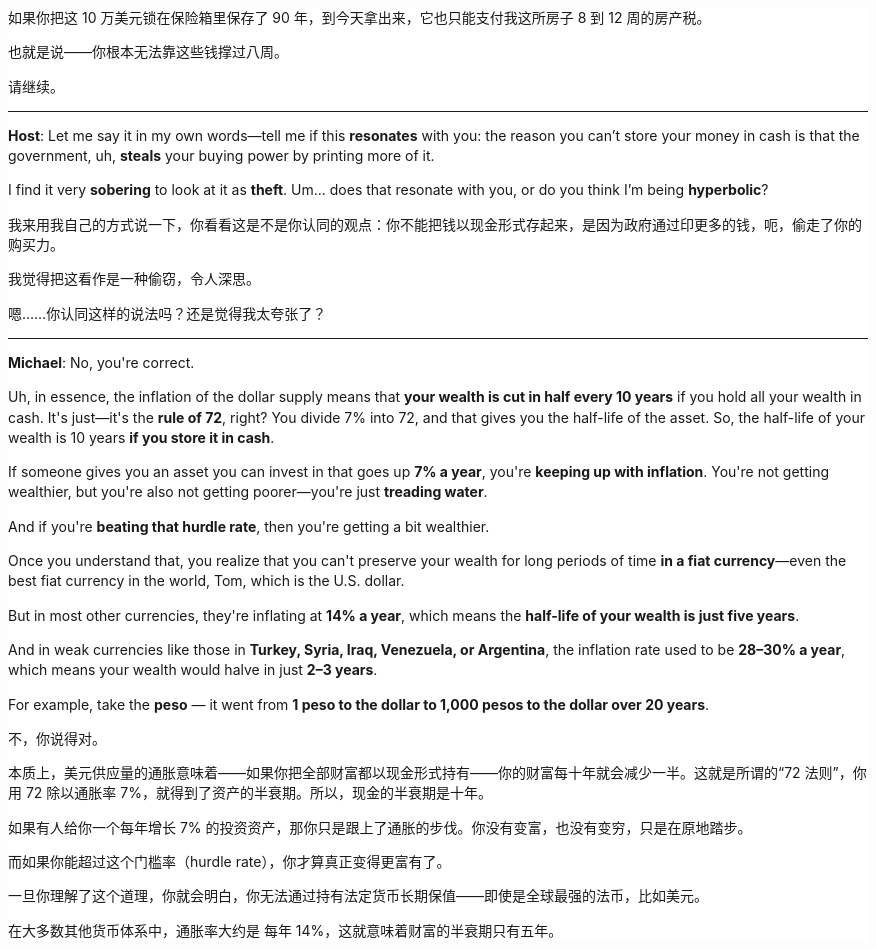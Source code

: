 如果你把这 10 万美元锁在保险箱里保存了 90 年，到今天拿出来，它也只能支付我这所房子 8 到 12 周的房产税。

也就是说——你根本无法靠这些钱撑过八周。

请继续。

---

**Host**:
Let me say it in my own words—tell me if this **resonates** with you: the reason you can’t store your money in cash is that the government, uh, **steals** your buying power by printing more of it.

I find it very **sobering** to look at it as **theft**.
Um... does that resonate with you, or do you think I’m being **hyperbolic**?

我来用我自己的方式说一下，你看看这是不是你认同的观点：你不能把钱以现金形式存起来，是因为政府通过印更多的钱，呃，偷走了你的购买力。

我觉得把这看作是一种偷窃，令人深思。

嗯……你认同这样的说法吗？还是觉得我太夸张了？

---

**Michael**: No, you're correct.

Uh, in essence, the inflation of the dollar supply means that **your wealth is cut in half every 10 years** if you hold all your wealth in cash. It's just—it's the **rule of 72**, right? You divide 7% into 72, and that gives you the half-life of the asset. So, the half-life of your wealth is 10 years **if you store it in cash**.

If someone gives you an asset you can invest in that goes up **7% a year**, you're **keeping up with inflation**. You're not getting wealthier, but you're also not getting poorer—you're just **treading water**.

And if you're **beating that hurdle rate**, then you're getting a bit wealthier.

Once you understand that, you realize that you can't preserve your wealth for long periods of time **in a fiat currency**—even the best fiat currency in the world, Tom, which is the U.S. dollar.

But in most other currencies, they're inflating at **14% a year**, which means the **half-life of your wealth is just five years**.

And in weak currencies like those in **Turkey, Syria, Iraq, Venezuela, or Argentina**, the inflation rate used to be **28–30% a year**, which means your wealth would halve in just **2–3 years**.

For example, take the **peso** — it went from **1 peso to the dollar to 1,000 pesos to the dollar over 20 years**.

不，你说得对。

本质上，美元供应量的通胀意味着——如果你把全部财富都以现金形式持有——你的财富每十年就会减少一半。这就是所谓的“72 法则”，你用 72 除以通胀率 7%，就得到了资产的半衰期。所以，现金的半衰期是十年。

如果有人给你一个每年增长 7% 的投资资产，那你只是跟上了通胀的步伐。你没有变富，也没有变穷，只是在原地踏步。

而如果你能超过这个门槛率（hurdle rate），你才算真正变得更富有了。

一旦你理解了这个道理，你就会明白，你无法通过持有法定货币长期保值——即使是全球最强的法币，比如美元。

在大多数其他货币体系中，通胀率大约是 每年 14%，这就意味着财富的半衰期只有五年。
